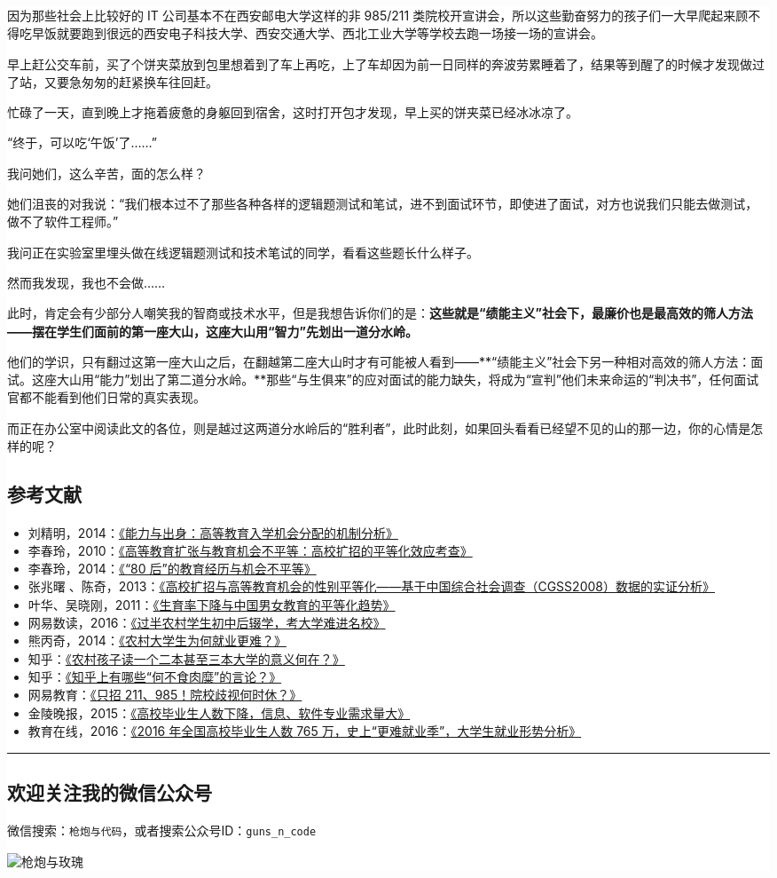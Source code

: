因为那些社会上比较好的 IT 公司基本不在西安邮电大学这样的非 985/211 类院校开宣讲会，所以这些勤奋努力的孩子们一大早爬起来顾不得吃早饭就要跑到很远的西安电子科技大学、西安交通大学、西北工业大学等学校去跑一场接一场的宣讲会。

早上赶公交车前，买了个饼夹菜放到包里想着到了车上再吃，上了车却因为前一日同样的奔波劳累睡着了，结果等到醒了的时候才发现做过了站，又要急匆匆的赶紧换车往回赶。

忙碌了一天，直到晚上才拖着疲惫的身躯回到宿舍，这时打开包才发现，早上买的饼夹菜已经冰冰凉了。

“终于，可以吃‘午饭’了……”

我问她们，这么辛苦，面的怎么样？

她们沮丧的对我说：“我们根本过不了那些各种各样的逻辑题测试和笔试，进不到面试环节，即使进了面试，对方也说我们只能去做测试，做不了软件工程师。”

我问正在实验室里埋头做在线逻辑题测试和技术笔试的同学，看看这些题长什么样子。

然而我发现，我也不会做……

此时，肯定会有少部分人嘲笑我的智商或技术水平，但是我想告诉你们的是：**这些就是“绩能主义”社会下，最廉价也是最高效的筛人方法——摆在学生们面前的第一座大山，这座大山用“智力”先划出一道分水岭。**

他们的学识，只有翻过这第一座大山之后，在翻越第二座大山时才有可能被人看到——**“绩能主义”社会下另一种相对高效的筛人方法：面试。这座大山用“能力”划出了第二道分水岭。**那些“与生俱来”的应对面试的能力缺失，将成为“宣判”他们未来命运的“判决书”，任何面试官都不能看到他们日常的真实表现。

而正在办公室中阅读此文的各位，则是越过这两道分水岭后的“胜利者”，此时此刻，如果回头看看已经望不见的山的那一边，你的心情是怎样的呢？

## 参考文献

- 刘精明，2014：[《能力与出身：高等教育入学机会分配的机制分析》](http://www.usc.cuhk.edu.hk/PaperCollection/webmanager/wkfiles/2012/201501_40_paper.pdf)
- 李春玲，2010：[《高等教育扩张与教育机会不平等：高校扩招的平等化效应考查》](http://www.cngdsz.net/d/img/upfiles_8/51727446817eb812c3d90e01776ed864.pdf)
- 李春玲，2014：[《“80 后”的教育经历与机会不平等》](http://blog.sina.com.cn/s/blog_5ffc2d870102v85y.html)
- 张兆曙 、陈奇，2013：[《高校扩招与高等教育机会的性别平等化——基于中国综合社会调查（CGSS2008）数据的实证分析》](http://wenku.baidu.com/view/ea21cbe0c8d376eeaeaa3134.html)
- 叶华、吴晓刚，2011：[《生育率下降与中国男女教育的平等化趋势》](http://www.usc.cuhk.edu.hk/PaperCollection/webmanager/wkfiles/8356_1_paper.pdf)
- 网易数读，2016：[《过半农村学生初中后辍学，考大学难进名校》](http://data.163.com/16/0719/03/BSACD45R00014MTN.html)
- 熊丙奇，2014：[《农村大学生为何就业更难？》](http://news.sina.com.cn/zl/zatan/2014-01-01/0854836.shtml)
- 知乎：[《农村孩子读一个二本甚至三本大学的意义何在？》](https://www.zhihu.com/question/31507793)
- 知乎：[《知乎上有哪些“何不食肉糜”的言论？》](https://www.zhihu.com/question/30232584)
- 网易教育：[《只招 211、985！院校歧视何时休？》](http://edu.163.com/special/ky_xlqs/)
- 金陵晚报，2015：[《高校毕业生人数下降，信息、软件专业需求量大》](http://js.qq.com/a/20151119/013190.htm)
- 教育在线，2016：[《2016 年全国高校毕业生人数 765 万，史上“更难就业季”，大学生就业形势分析》](http://www.eol.cn/html/c/2016gxbys/)

---

## 欢迎关注我的微信公众号

微信搜索：`枪炮与代码`，或者搜索公众号ID：`guns_n_code`

![枪炮与玫瑰](https://huhao-dev.oss-cn-beijing.aliyuncs.com/2020-01-20-wechat.png)